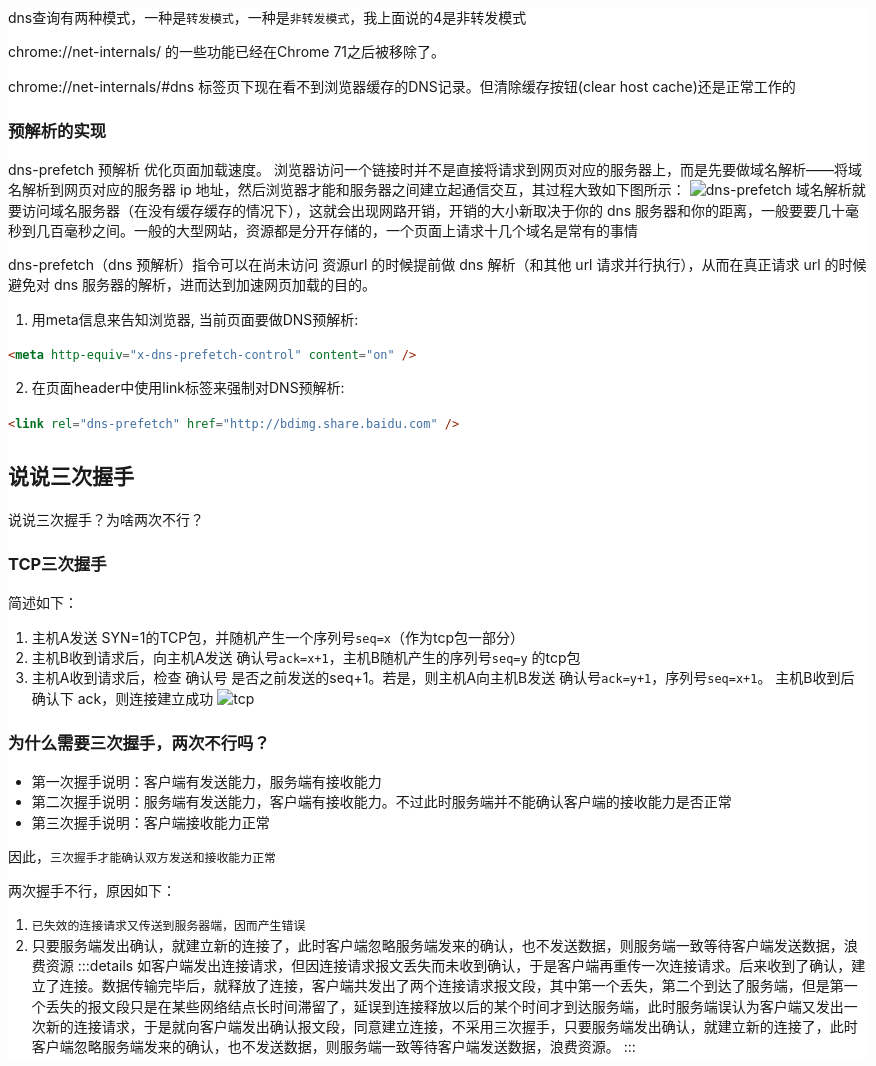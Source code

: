 dns查询有两种模式，一种是<code>转发模式</code>，一种是<code>非转发模式</code>，我上面说的4是非转发模式

chrome://net-internals/ 的一些功能已经在Chrome 71之后被移除了。

chrome://net-internals/#dns 标签页下现在看不到浏览器缓存的DNS记录。但清除缓存按钮(clear host cache)还是正常工作的

### 预解析的实现
dns-prefetch 预解析 优化页面加载速度。
浏览器访问一个链接时并不是直接将请求到网页对应的服务器上，而是先要做域名解析——将域名解析到网页对应的服务器 ip 地址，然后浏览器才能和服务器之间建立起通信交互，其过程大致如下图所示：
![dns-prefetch](@assets/browser/browser/3.png)
域名解析就要访问域名服务器（在没有缓存缓存的情况下），这就会出现网路开销，开销的大小新取决于你的 dns 服务器和你的距离，一般要要几十毫秒到几百毫秒之间。一般的大型网站，资源都是分开存储的，一个页面上请求十几个域名是常有的事情

dns-prefetch（dns 预解析）指令可以在尚未访问 资源url 的时候提前做 dns 解析（和其他 url 请求并行执行），从而在真正请求 url 的时候避免对 dns 服务器的解析，进而达到加速网页加载的目的。
1. 用meta信息来告知浏览器, 当前页面要做DNS预解析:
```html
<meta http-equiv="x-dns-prefetch-control" content="on" />
```
2. 在页面header中使用link标签来强制对DNS预解析: 
```html
<link rel="dns-prefetch" href="http://bdimg.share.baidu.com" />
```


## 说说三次握手
说说三次握手？为啥两次不行？

### TCP三次握手
简述如下：
1. 主机A发送 SYN=1的TCP包，并随机产生一个序列号<code>seq=x</code>（作为tcp包一部分）
2. 主机B收到请求后，向主机A发送 确认号<code>ack=x+1</code>，主机B随机产生的序列号<code>seq=y</code> 的tcp包
3. 主机A收到请求后，检查 确认号 是否之前发送的seq+1。若是，则主机A向主机B发送 确认号<code>ack=y+1</code>，序列号<code>seq=x+1</code>。 主机B收到后确认下 ack，则连接建立成功
![tcp](@assets/browser/browser/4.png)

### 为什么需要三次握手，两次不行吗？
* 第一次握手说明：客户端有发送能力，服务端有接收能力
* 第二次握手说明：服务端有发送能力，客户端有接收能力。不过此时服务端并不能确认客户端的接收能力是否正常
* 第三次握手说明：客户端接收能力正常

因此，<code>三次握手才能确认双方发送和接收能力正常</code>

两次握手不行，原因如下：
1. <code>已失效的连接请求又传送到服务器端，因而产生错误</code>
2. 只要服务端发出确认，就建立新的连接了，此时客户端忽略服务端发来的确认，也不发送数据，则服务端一致等待客户端发送数据，浪费资源
:::details
如客户端发出连接请求，但因连接请求报文丢失而未收到确认，于是客户端再重传一次连接请求。后来收到了确认，建立了连接。数据传输完毕后，就释放了连接，客户端共发出了两个连接请求报文段，其中第一个丢失，第二个到达了服务端，但是第一个丢失的报文段只是在某些网络结点长时间滞留了，延误到连接释放以后的某个时间才到达服务端，此时服务端误认为客户端又发出一次新的连接请求，于是就向客户端发出确认报文段，同意建立连接，不采用三次握手，只要服务端发出确认，就建立新的连接了，此时客户端忽略服务端发来的确认，也不发送数据，则服务端一致等待客户端发送数据，浪费资源。
:::
